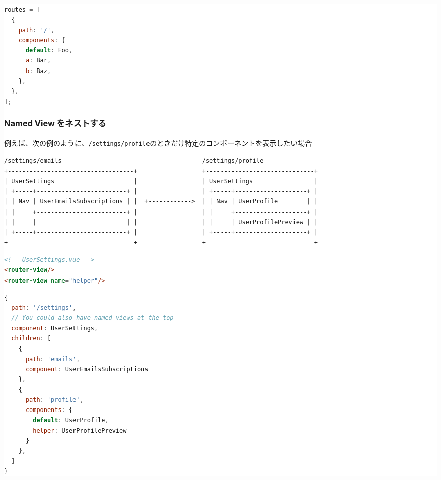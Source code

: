 ```js
routes = [
  {
    path: '/',
    components: {
      default: Foo,
      a: Bar,
      b: Baz,
    },
  },
];
```

### Named View をネストする

例えば、次の例のように、`/settings/profile`のときだけ特定のコンポーネントを表示したい場合

```txt
/settings/emails                                       /settings/profile
+-----------------------------------+                  +------------------------------+
| UserSettings                      |                  | UserSettings                 |
| +-----+-------------------------+ |                  | +-----+--------------------+ |
| | Nav | UserEmailsSubscriptions | |  +------------>  | | Nav | UserProfile        | |
| |     +-------------------------+ |                  | |     +--------------------+ |
| |     |                         | |                  | |     | UserProfilePreview | |
| +-----+-------------------------+ |                  | +-----+--------------------+ |
+-----------------------------------+                  +------------------------------+
```

```html
<!-- UserSettings.vue -->
<router-view/>
<router-view name="helper"/>
```

```js
{
  path: '/settings',
  // You could also have named views at the top
  component: UserSettings,
  children: [
    {
      path: 'emails',
      component: UserEmailsSubscriptions
    },
    {
      path: 'profile',
      components: {
        default: UserProfile,
        helper: UserProfilePreview
      }
    },
  ]
}
```
